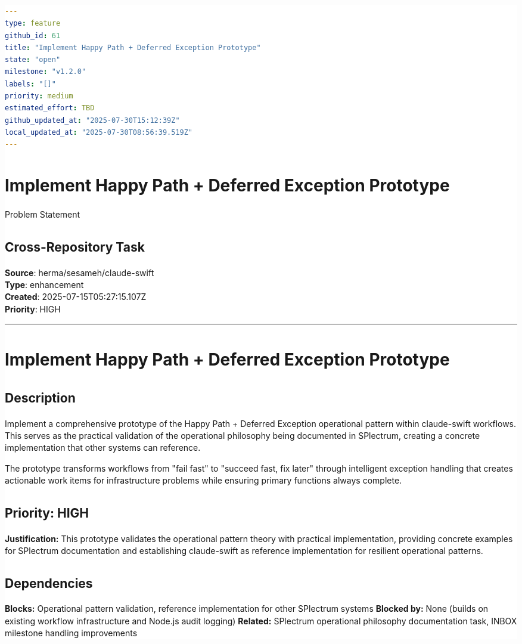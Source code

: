 ```yaml
---
type: feature
github_id: 61
title: "Implement Happy Path + Deferred Exception Prototype"
state: "open"
milestone: "v1.2.0"
labels: "[]"
priority: medium
estimated_effort: TBD
github_updated_at: "2025-07-30T15:12:39Z"
local_updated_at: "2025-07-30T08:56:39.519Z"
---
```


# Implement Happy Path + Deferred Exception Prototype

Problem Statement
## Cross-Repository Task

**Source**: herma/sesameh/claude-swift  
**Type**: enhancement  
**Created**: 2025-07-15T05:27:15.107Z  
**Priority**: HIGH

---

# Implement Happy Path + Deferred Exception Prototype

## Description
Implement a comprehensive prototype of the Happy Path + Deferred Exception operational pattern within claude-swift workflows. This serves as the practical validation of the operational philosophy being documented in SPlectrum, creating a concrete implementation that other systems can reference.

The prototype transforms workflows from "fail fast" to "succeed fast, fix later" through intelligent exception handling that creates actionable work items for infrastructure problems while ensuring primary functions always complete.

## Priority: HIGH
**Justification:** This prototype validates the operational pattern theory with practical implementation, providing concrete examples for SPlectrum documentation and establishing claude-swift as reference implementation for resilient operational patterns.

## Dependencies
**Blocks:** Operational pattern validation, reference implementation for other SPlectrum systems
**Blocked by:** None (builds on existing workflow infrastructure and Node.js audit logging)
**Related:** SPlectrum operational philosophy documentation task, INBOX milestone handling improvements
